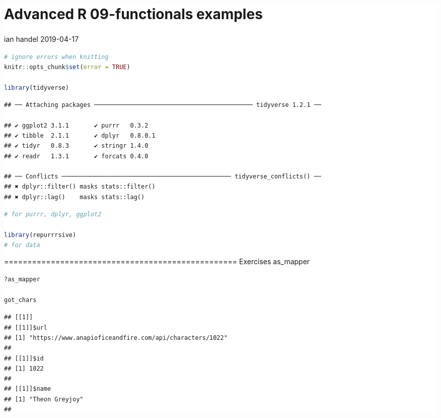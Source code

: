 Advanced R 09-functionals examples
================
ian handel
2019-04-17

``` r
# ignore errors when knitting
knitr::opts_chunk$set(error = TRUE)

library(tidyverse)
```

    ## ── Attaching packages ──────────────────────────────────────────── tidyverse 1.2.1 ──

    ## ✔ ggplot2 3.1.1       ✔ purrr   0.3.2  
    ## ✔ tibble  2.1.1       ✔ dplyr   0.8.0.1
    ## ✔ tidyr   0.8.3       ✔ stringr 1.4.0  
    ## ✔ readr   1.3.1       ✔ forcats 0.4.0

    ## ── Conflicts ─────────────────────────────────────────────── tidyverse_conflicts() ──
    ## ✖ dplyr::filter() masks stats::filter()
    ## ✖ dplyr::lag()    masks stats::lag()

``` r
# for purrr, dplyr, ggplot2

library(repurrrsive)
# for data
```

================================================== Exercises as\_mapper

``` r
?as_mapper

got_chars
```

    ## [[1]]
    ## [[1]]$url
    ## [1] "https://www.anapioficeandfire.com/api/characters/1022"
    ## 
    ## [[1]]$id
    ## [1] 1022
    ## 
    ## [[1]]$name
    ## [1] "Theon Greyjoy"
    ## 